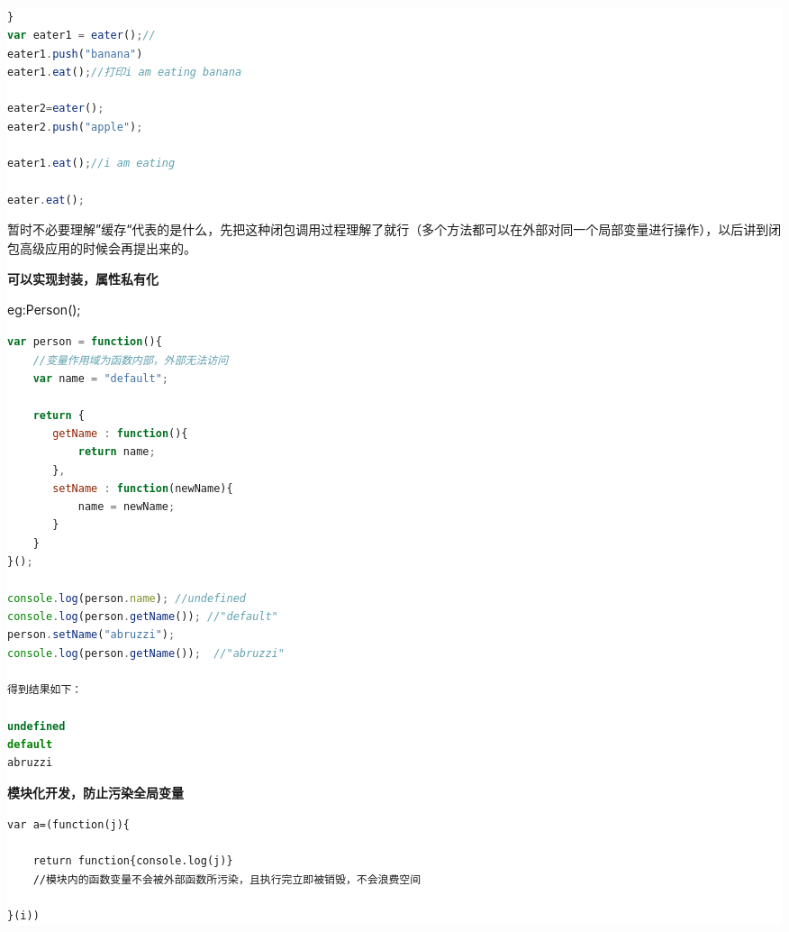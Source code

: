```js
}
var eater1 = eater();//
eater1.push("banana")
eater1.eat();//打印i am eating banana

eater2=eater();
eater2.push("apple");

eater1.eat();//i am eating 

eater.eat();
```

暂时不必要理解”缓存“代表的是什么，先把这种闭包调用过程理解了就行（多个方法都可以在外部对同一个局部变量进行操作），以后讲到闭包高级应用的时候会再提出来的。

**可以实现封装，属性私有化**

eg:Person();

```js
var person = function(){    
    //变量作用域为函数内部，外部无法访问    
    var name = "default";       
       
    return {    
       getName : function(){    
           return name;    
       },    
       setName : function(newName){    
           name = newName;    
       }    
    }    
}();    
     
console.log(person.name); //undefined
console.log(person.getName()); //"default" 
person.setName("abruzzi");
console.log(person.getName());  //"abruzzi"
   
得到结果如下：  
   
undefined  
default  
abruzzi
```

**模块化开发，防止污染全局变量**

```
var a=(function(j){
	
	return function{console.log(j)}
    //模块内的函数变量不会被外部函数所污染，且执行完立即被销毁，不会浪费空间
    
}(i))
```
